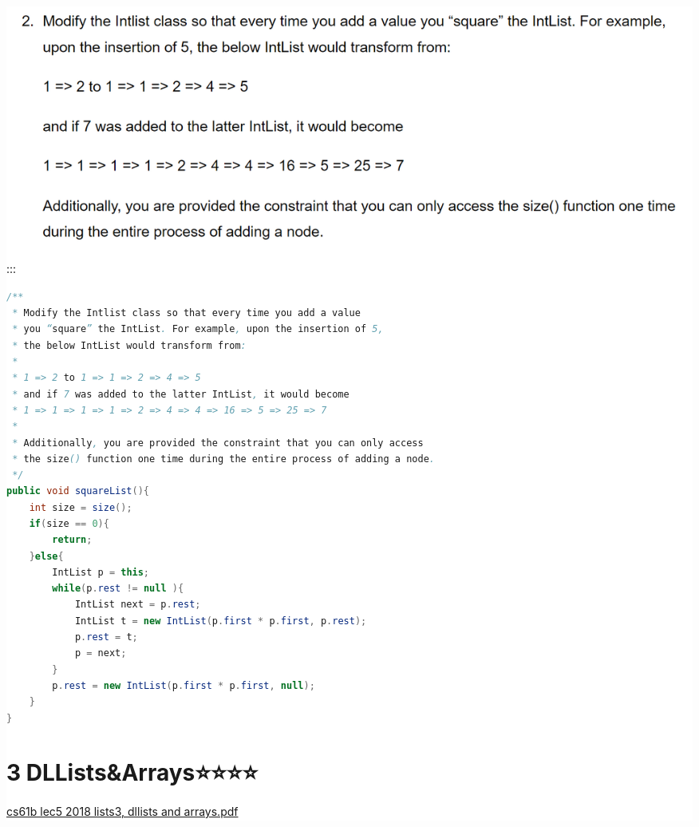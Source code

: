 ![image.png](./Lectures_Readings_Study_Guides.assets/20230302_0939154761.png)
:::
```java
/**
 * Modify the Intlist class so that every time you add a value
 * you “square” the IntList. For example, upon the insertion of 5,
 * the below IntList would transform from:
 *
 * 1 => 2 to 1 => 1 => 2 => 4 => 5
 * and if 7 was added to the latter IntList, it would become
 * 1 => 1 => 1 => 1 => 2 => 4 => 4 => 16 => 5 => 25 => 7
 *
 * Additionally, you are provided the constraint that you can only access
 * the size() function one time during the entire process of adding a node.
 */
public void squareList(){
    int size = size();
    if(size == 0){
        return;
    }else{
        IntList p = this;
        while(p.rest != null ){
            IntList next = p.rest;
            IntList t = new IntList(p.first * p.first, p.rest);
            p.rest = t;
            p = next;
        }
        p.rest = new IntList(p.first * p.first, null);
    }
}
```

# 3 DLLists&Arrays⭐⭐⭐⭐
[cs61b lec5 2018 lists3, dllists and arrays.pdf](https://www.yuque.com/attachments/yuque/0/2023/pdf/12393765/1673663052177-22bd671d-5c93-49c1-add9-0d9bdd80c55a.pdf)

